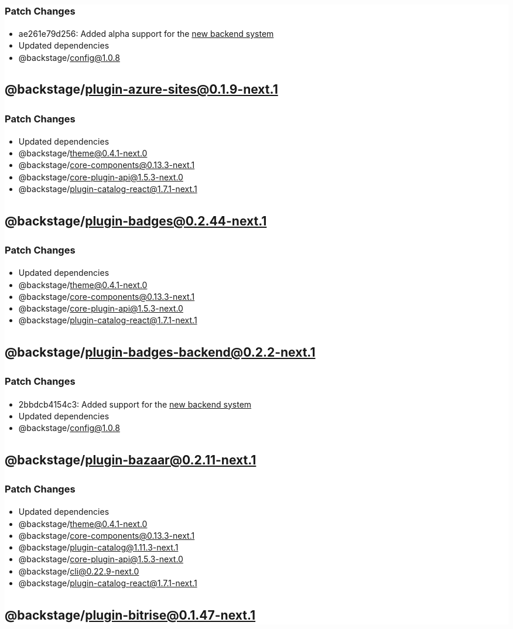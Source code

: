 ### Patch Changes

- ae261e79d256: Added alpha support for the [new backend system](https://backstage.io/docs/backend-system/)
- Updated dependencies
 - @backstage/config@1.0.8

## @backstage/plugin-azure-sites@0.1.9-next.1

### Patch Changes

- Updated dependencies
 - @backstage/theme@0.4.1-next.0
 - @backstage/core-components@0.13.3-next.1
 - @backstage/core-plugin-api@1.5.3-next.0
 - @backstage/plugin-catalog-react@1.7.1-next.1

## @backstage/plugin-badges@0.2.44-next.1

### Patch Changes

- Updated dependencies
 - @backstage/theme@0.4.1-next.0
 - @backstage/core-components@0.13.3-next.1
 - @backstage/core-plugin-api@1.5.3-next.0
 - @backstage/plugin-catalog-react@1.7.1-next.1

## @backstage/plugin-badges-backend@0.2.2-next.1

### Patch Changes

- 2bbdcb4154c3: Added support for the [new backend system](https://backstage.io/docs/backend-system/)
- Updated dependencies
 - @backstage/config@1.0.8

## @backstage/plugin-bazaar@0.2.11-next.1

### Patch Changes

- Updated dependencies
 - @backstage/theme@0.4.1-next.0
 - @backstage/core-components@0.13.3-next.1
 - @backstage/plugin-catalog@1.11.3-next.1
 - @backstage/core-plugin-api@1.5.3-next.0
 - @backstage/cli@0.22.9-next.0
 - @backstage/plugin-catalog-react@1.7.1-next.1

## @backstage/plugin-bitrise@0.1.47-next.1

